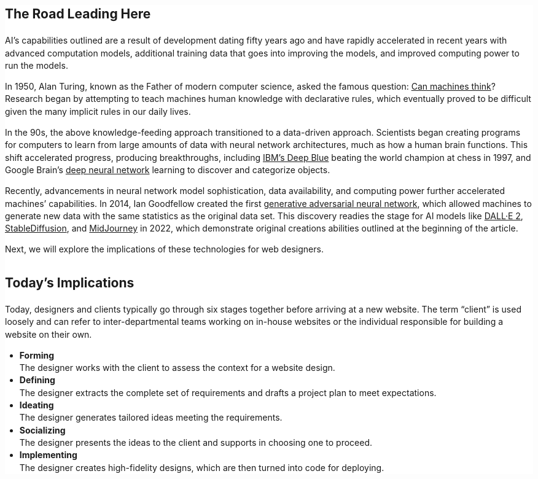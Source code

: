 ## The Road Leading Here

AI’s capabilities outlined are a result of development dating fifty years ago and have rapidly accelerated in recent years with advanced computation models, additional training data that goes into improving the models, and improved computing power to run the models. 

In 1950, Alan Turing, known as the Father of modern computer science, asked the famous question: [Can machines think](https://watermark.silverchair.com/lix-236-433.pdf?token=AQECAHi208BE49Ooan9kkhW_Ercy7Dm3ZL_9Cf3qfKAc485ysgAAAtEwggLNBgkqhkiG9w0BBwagggK-MIICugIBADCCArMGCSqGSIb3DQEHATAeBglghkgBZQMEAS4wEQQMrptjqnn9Wmv5B-tmAgEQgIIChO94Hg7N9dwy7uTfqI3LCzNoU1dMsswe3M-KQVlHQsC0UQd_AlUrAfJQJaalfjGq8Abu9-ZWIJiYw3HRfC3xVOKstp_NPh1LPMKXiorj5jBbFWS7696o34DKjU20CxTKNVVlCKRfe4pA00MbDom9IHJJaUOyndrZukZLekMWvzxeheB-kozgYPVAkWaDolKYqcvZj6R7EfAWA7juECQmeLgFAdWrBkxNboRqSWHPxnKO7HOhyKK_6x1RWYupA0MQdyYzYiREemh7HZxh9qRkd1vCACFyGipCSwYHfjBNjAlr05lwuF0lMDKjYBJQ69rXqOpGA9mk8l0-QoOHGn1QVFE1oY5rLg9lAMyjE5zaRz7LxpLRCq14RA6-5bvodS_tbsonurdVcyvyXwd72p7iXEvvR95DxvKmU6dNj2mo7K9Pdxl-qMZ4veBNgT6vmTXB-7DdzZwFRP4q-k4flra7xFlx87dX6nLE175UmjzKnsgunMgz03nR_X55duKAE8znvpGuJzAiBKNgJHD_5nB2NRTtU1yaf8I4AuJl_gtOsfzdzHGYhiKLk5DBrKlPLcPny7ENUmvpPrVaaXQrJJYz23wb29UdF0uefnvp83WqcjiEppKJsiPJ0dbDQHgeSpUYEiLtPSLq6qT7TyGSrx_GfFEzqKWPE_b6R_TO7wvhMjaGHtGiIVvBaS6yNqwF75MqgPPGkk47FU8fLAyUMFxGnLkwKITVrueqxjTvvsVCDM9scHTAysuuRxXzp_PtqlaNfv9TE5OI8KShbcEfK6CWF4OIvfBX1GXyvxez6d3JZ9OwSt6_eRmA68GxhiQe7biTrJD3yHQWsOSKiV_f3gbwEiGgx5Cw)? Research began by attempting to teach machines human knowledge with declarative rules, which eventually proved to be difficult given the many implicit rules in our daily lives. 

In the 90s, the above knowledge-feeding approach transitioned to a data-driven approach. Scientists began creating programs for computers to learn from large amounts of data with neural network architectures, much as how a human brain functions. This shift accelerated progress, producing breakthroughs, including [IBM’s Deep Blue](https://www.ibm.com/ibm/history/ibm100/us/en/icons/deepblue/#:~:text=On%20May%2011%2C%201997%2C%20an,media%20coverage%20around%20the%20world.) beating the world champion at chess in 1997, and Google Brain’s [deep neural network](https://blog.google/technology/ai/decade-deep-learning-and-whats-next/) learning to discover and categorize objects.

Recently, advancements in neural network model sophistication, data availability, and computing power further accelerated machines’ capabilities. In 2014, Ian Goodfellow created the first [generative adversarial neural network](https://arxiv.org/pdf/1406.2661.pdf), which allowed machines to generate new data with the same statistics as the original data set. This discovery readies the stage for AI models like [DALL·E 2](https://openai.com/dall-e-2/), [StableDiffusion](https://github.com/Stability-AI/stablediffusion), and [MidJourney](https://discord.com/invite/midjourney) in 2022, which demonstrate original creations abilities outlined at the beginning of the article.

Next, we will explore the implications of these technologies for web designers.

## Today’s Implications

Today, designers and clients typically go through six stages together before arriving at a new website. The term “client” is used loosely and can refer to inter-departmental teams working on in-house websites or the individual responsible for building a website on their own.

- **Forming**  
The designer works with the client to assess the context for a website design.
- **Defining**  
The designer extracts the complete set of requirements and drafts a project plan to meet expectations.
- **Ideating**  
The designer generates tailored ideas meeting the requirements.
- **Socializing**  
The designer presents the ideas to the client and supports in choosing one to proceed.
- **Implementing**  
The designer creates high-fidelity designs, which are then turned into code for deploying.

